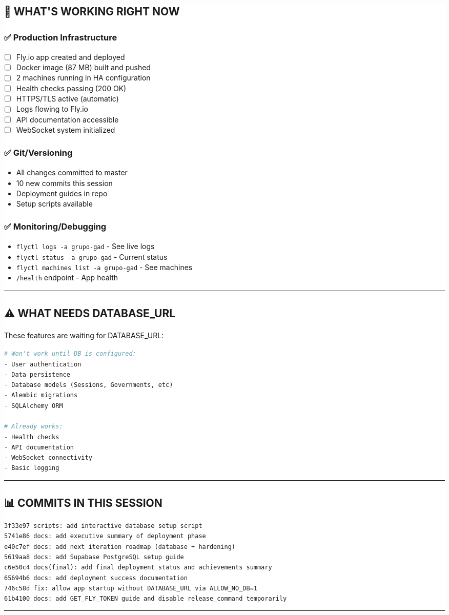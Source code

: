 
## 🚀 WHAT'S WORKING RIGHT NOW

### ✅ Production Infrastructure
- [ ] Fly.io app created and deployed
- [ ] Docker image (87 MB) built and pushed
- [ ] 2 machines running in HA configuration
- [ ] Health checks passing (200 OK)
- [ ] HTTPS/TLS active (automatic)
- [ ] Logs flowing to Fly.io
- [ ] API documentation accessible
- [ ] WebSocket system initialized

### ✅ Git/Versioning
- All changes committed to master
- 10 new commits this session
- Deployment guides in repo
- Setup scripts available

### ✅ Monitoring/Debugging
- `flyctl logs -a grupo-gad` - See live logs
- `flyctl status -a grupo-gad` - Current status
- `flyctl machines list -a grupo-gad` - See machines
- `/health` endpoint - App health

---

## ⚠️ WHAT NEEDS DATABASE_URL

These features are waiting for DATABASE_URL:

```python
# Won't work until DB is configured:
- User authentication
- Data persistence  
- Database models (Sessions, Governments, etc)
- Alembic migrations
- SQLAlchemy ORM

# Already works:
- Health checks
- API documentation
- WebSocket connectivity
- Basic logging
```

---

## 📊 COMMITS IN THIS SESSION

```
3f33e97 scripts: add interactive database setup script
5741e86 docs: add executive summary of deployment phase
e40c7ef docs: add next iteration roadmap (database + hardening)
5619aa8 docs: add Supabase PostgreSQL setup guide
c6e50c4 docs(final): add final deployment status and achievements summary
65694b6 docs: add deployment success documentation
746c58d fix: allow app startup without DATABASE_URL via ALLOW_NO_DB=1
61b4100 docs: add GET_FLY_TOKEN guide and disable release_command temporarily
```

---